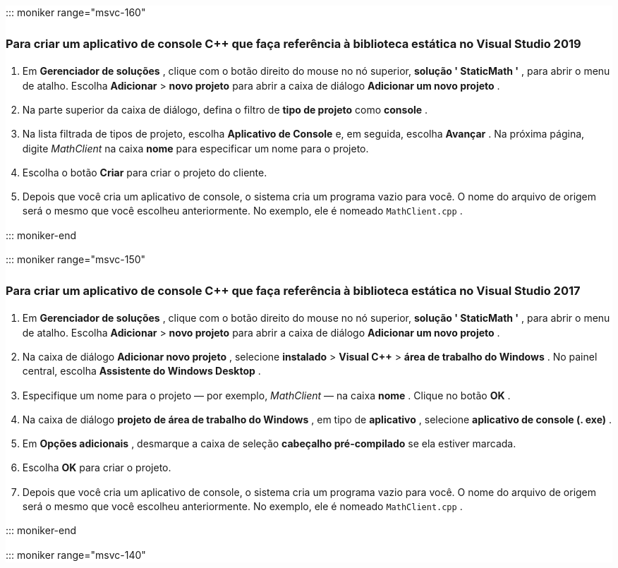 ::: moniker range="msvc-160"

### <a name="to-create-a-c-console-app-that-references-the-static-library-in-visual-studio-2019"></a>Para criar um aplicativo de console C++ que faça referência à biblioteca estática no Visual Studio 2019

1. Em **Gerenciador de soluções** , clique com o botão direito do mouse no nó superior, **solução ' StaticMath '** , para abrir o menu de atalho. Escolha **Adicionar**  >  **novo projeto** para abrir a caixa de diálogo **Adicionar um novo projeto** .

1. Na parte superior da caixa de diálogo, defina o filtro de **tipo de projeto** como **console** .

1. Na lista filtrada de tipos de projeto, escolha **Aplicativo de Console** e, em seguida, escolha **Avançar** . Na próxima página, digite *MathClient* na caixa **nome** para especificar um nome para o projeto.

1. Escolha o botão **Criar** para criar o projeto do cliente.

1. Depois que você cria um aplicativo de console, o sistema cria um programa vazio para você. O nome do arquivo de origem será o mesmo que você escolheu anteriormente. No exemplo, ele é nomeado `MathClient.cpp` .

::: moniker-end

::: moniker range="msvc-150"

### <a name="to-create-a-c-console-app-that-references-the-static-library-in-visual-studio-2017"></a>Para criar um aplicativo de console C++ que faça referência à biblioteca estática no Visual Studio 2017

1. Em **Gerenciador de soluções** , clique com o botão direito do mouse no nó superior, **solução ' StaticMath '** , para abrir o menu de atalho. Escolha **Adicionar**  >  **novo projeto** para abrir a caixa de diálogo **Adicionar um novo projeto** .

1. Na caixa de diálogo **Adicionar novo projeto** , selecione **instalado**  >  **Visual C++**  >  **área de trabalho do Windows** . No painel central, escolha **Assistente do Windows Desktop** .

1. Especifique um nome para o projeto — por exemplo, *MathClient* — na caixa **nome** . Clique no botão **OK** .

1. Na caixa de diálogo **projeto de área de trabalho do Windows** , em tipo de **aplicativo** , selecione **aplicativo de console (. exe)** .

1. Em **Opções adicionais** , desmarque a caixa de seleção **cabeçalho pré-compilado** se ela estiver marcada.

1. Escolha **OK** para criar o projeto.

1. Depois que você cria um aplicativo de console, o sistema cria um programa vazio para você. O nome do arquivo de origem será o mesmo que você escolheu anteriormente. No exemplo, ele é nomeado `MathClient.cpp` .

::: moniker-end

::: moniker range="msvc-140"
